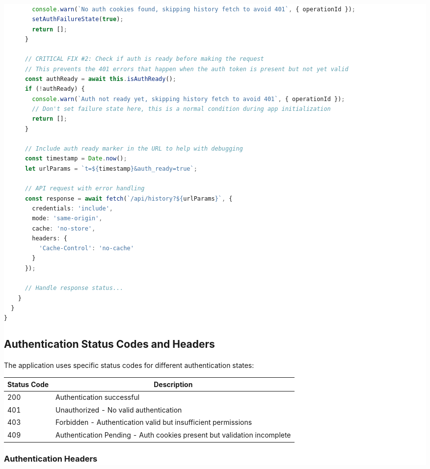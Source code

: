 ```typescript
        console.warn(`No auth cookies found, skipping history fetch to avoid 401`, { operationId });
        setAuthFailureState(true);
        return [];
      }
      
      // CRITICAL FIX #2: Check if auth is ready before making the request
      // This prevents the 401 errors that happen when the auth token is present but not yet valid
      const authReady = await this.isAuthReady();
      if (!authReady) {
        console.warn(`Auth not ready yet, skipping history fetch to avoid 401`, { operationId });
        // Don't set failure state here, this is a normal condition during app initialization
        return [];
      }
      
      // Include auth ready marker in the URL to help with debugging
      const timestamp = Date.now();
      let urlParams = `t=${timestamp}&auth_ready=true`;
      
      // API request with error handling
      const response = await fetch(`/api/history?${urlParams}`, {
        credentials: 'include',
        mode: 'same-origin',
        cache: 'no-store',
        headers: {
          'Cache-Control': 'no-cache'
        }
      });
      
      // Handle response status...
    }
  }
}
```

## Authentication Status Codes and Headers

The application uses specific status codes for different authentication states:

| Status Code | Description |
|-------------|-------------|
| 200 | Authentication successful |
| 401 | Unauthorized - No valid authentication |
| 403 | Forbidden - Authentication valid but insufficient permissions |
| 409 | Authentication Pending - Auth cookies present but validation incomplete |

### Authentication Headers
